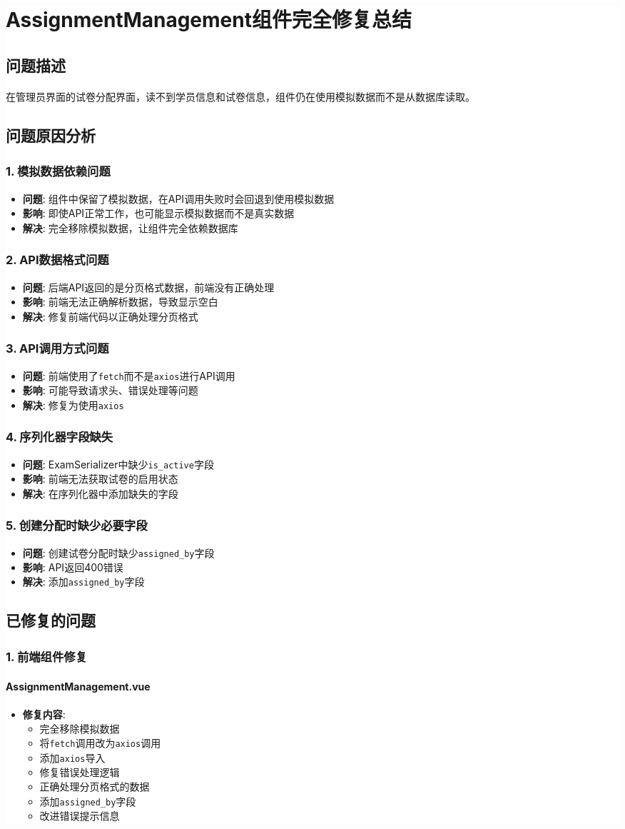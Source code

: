 # AssignmentManagement组件完全修复总结

## 问题描述
在管理员界面的试卷分配界面，读不到学员信息和试卷信息，组件仍在使用模拟数据而不是从数据库读取。

## 问题原因分析

### 1. 模拟数据依赖问题
- **问题**: 组件中保留了模拟数据，在API调用失败时会回退到使用模拟数据
- **影响**: 即使API正常工作，也可能显示模拟数据而不是真实数据
- **解决**: 完全移除模拟数据，让组件完全依赖数据库

### 2. API数据格式问题
- **问题**: 后端API返回的是分页格式数据，前端没有正确处理
- **影响**: 前端无法正确解析数据，导致显示空白
- **解决**: 修复前端代码以正确处理分页格式

### 3. API调用方式问题
- **问题**: 前端使用了`fetch`而不是`axios`进行API调用
- **影响**: 可能导致请求头、错误处理等问题
- **解决**: 修复为使用`axios`

### 4. 序列化器字段缺失
- **问题**: ExamSerializer中缺少`is_active`字段
- **影响**: 前端无法获取试卷的启用状态
- **解决**: 在序列化器中添加缺失的字段

### 5. 创建分配时缺少必要字段
- **问题**: 创建试卷分配时缺少`assigned_by`字段
- **影响**: API返回400错误
- **解决**: 添加`assigned_by`字段

## 已修复的问题

### 1. 前端组件修复

#### AssignmentManagement.vue
- **修复内容**: 
  - 完全移除模拟数据
  - 将`fetch`调用改为`axios`调用
  - 添加`axios`导入
  - 修复错误处理逻辑
  - 正确处理分页格式的数据
  - 添加`assigned_by`字段
  - 改进错误提示信息

